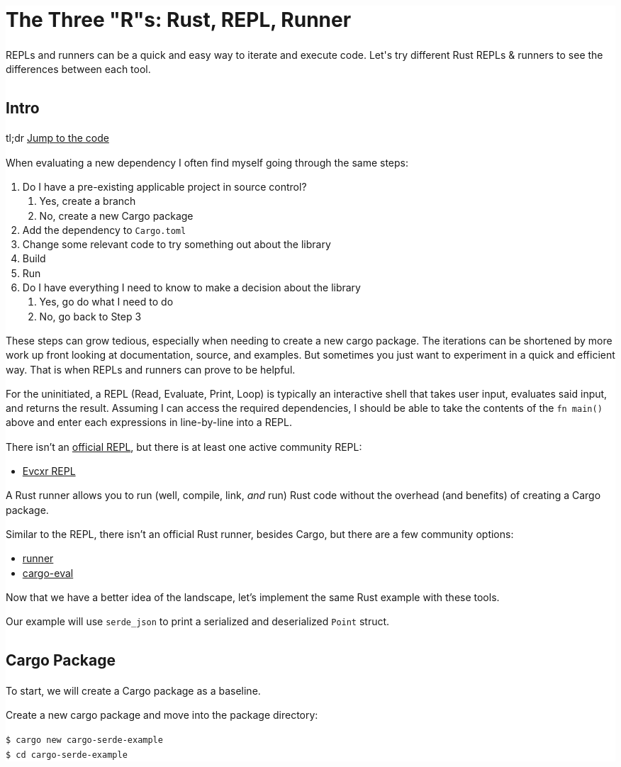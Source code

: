 # The Three "R"s: Rust, REPL, Runner

REPLs and runners can be a quick and easy way to iterate and execute code. Let's try different Rust REPLs & runners to see the differences between each tool.

## Intro
tl;dr [Jump to the code](#cargo-project)

When evaluating a new dependency I often find myself going through the same steps:
1. Do I have a pre-existing applicable project in source control?
	1. Yes, create a branch
	2. No, create a new Cargo package
2. Add the dependency to `Cargo.toml`
3. Change some relevant code to try something out about the library
4. Build
5. Run
6. Do I have everything I need to know to make a decision about the library
	1. Yes, go do what I need to do
	2. No, go back to Step 3

These steps can grow tedious, especially when needing to create a new cargo package. The iterations can be shortened by more work up front looking at documentation, source, and examples. But sometimes you just want to experiment in a quick and efficient way. That is when REPLs and runners can prove to be helpful.

For the uninitiated, a REPL (Read, Evaluate, Print, Loop) is typically an interactive shell that takes user input, evaluates said input, and returns the result.  Assuming I can access the required dependencies, I should be able to take the contents of the `fn main()` above and enter each expressions in line-by-line into a REPL.

There isn’t an [official REPL](https://github.com/rust-lang/rfcs/issues/655), but there is at least one active community REPL:
* [Evcxr REPL](https://github.com/google/evcxr/blob/master/evcxr_repl/)

A Rust runner allows you to run (well, compile, link, _and_ run) Rust code without the overhead (and benefits) of creating a Cargo package. 

Similar to the REPL, there isn’t an official Rust runner, besides Cargo, but there are a few community options:
* [runner](https://github.com/stevedonovan/runner)
* [cargo-eval](https://github.com/reitermarkus/cargo-eval)

Now that we have a better idea of the landscape, let’s implement the same Rust example with these tools. 

Our example will use `serde_json` to print a serialized and deserialized `Point` struct.

## Cargo Package
To start, we will create a Cargo package as a baseline. 

Create a new cargo package and move into the package directory:
```bash
$ cargo new cargo-serde-example
$ cd cargo-serde-example
```
